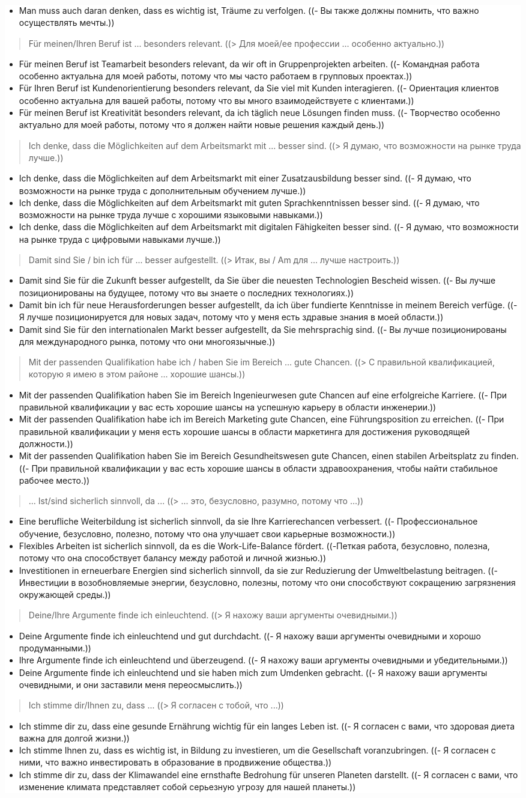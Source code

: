 - Man muss auch daran denken, dass es wichtig ist, Träume zu verfolgen. ((- Вы также должны помнить, что важно осуществлять мечты.))
> Für meinen/Ihren Beruf ist ... besonders relevant. ((> Для моей/ее профессии ... особенно актуально.))
- Für meinen Beruf ist Teamarbeit besonders relevant, da wir oft in Gruppenprojekten arbeiten. ((- Командная работа особенно актуальна для моей работы, потому что мы часто работаем в групповых проектах.))
- Für Ihren Beruf ist Kundenorientierung besonders relevant, da Sie viel mit Kunden interagieren. ((- Ориентация клиентов особенно актуальна для вашей работы, потому что вы много взаимодействуете с клиентами.))
- Für meinen Beruf ist Kreativität besonders relevant, da ich täglich neue Lösungen finden muss. ((- Творчество особенно актуально для моей работы, потому что я должен найти новые решения каждый день.))
> Ich denke, dass die Möglichkeiten auf dem Arbeitsmarkt mit ... besser sind. ((> Я думаю, что возможности на рынке труда лучше.))
- Ich denke, dass die Möglichkeiten auf dem Arbeitsmarkt mit einer Zusatzausbildung besser sind. ((- Я думаю, что возможности на рынке труда с дополнительным обучением лучше.))
- Ich denke, dass die Möglichkeiten auf dem Arbeitsmarkt mit guten Sprachkenntnissen besser sind. ((- Я думаю, что возможности на рынке труда лучше с хорошими языковыми навыками.))
- Ich denke, dass die Möglichkeiten auf dem Arbeitsmarkt mit digitalen Fähigkeiten besser sind. ((- Я думаю, что возможности на рынке труда с цифровыми навыками лучше.))
> Damit sind Sie / bin ich für ... besser aufgestellt. ((> Итак, вы / Am для ... лучше настроить.))
- Damit sind Sie für die Zukunft besser aufgestellt, da Sie über die neuesten Technologien Bescheid wissen. ((- Вы лучше позиционированы на будущее, потому что вы знаете о последних технологиях.))
- Damit bin ich für neue Herausforderungen besser aufgestellt, da ich über fundierte Kenntnisse in meinem Bereich verfüge. ((- Я лучше позиционируется для новых задач, потому что у меня есть здравые знания в моей области.))
- Damit sind Sie für den internationalen Markt besser aufgestellt, da Sie mehrsprachig sind. ((- Вы лучше позиционированы для международного рынка, потому что они многоязычные.))
> Mit der passenden Qualifikation habe ich / haben Sie im Bereich ... gute Chancen. ((> С правильной квалификацией, которую я имею в этом районе ... хорошие шансы.))
- Mit der passenden Qualifikation haben Sie im Bereich Ingenieurwesen gute Chancen auf eine erfolgreiche Karriere. ((- При правильной квалификации у вас есть хорошие шансы на успешную карьеру в области инженерии.))
- Mit der passenden Qualifikation habe ich im Bereich Marketing gute Chancen, eine Führungsposition zu erreichen. ((- При правильной квалификации у меня есть хорошие шансы в области маркетинга для достижения руководящей должности.))
- Mit der passenden Qualifikation haben Sie im Bereich Gesundheitswesen gute Chancen, einen stabilen Arbeitsplatz zu finden. ((- При правильной квалификации у вас есть хорошие шансы в области здравоохранения, чтобы найти стабильное рабочее место.))
> ... Ist/sind sicherlich sinnvoll, da ... ((> ... это, безусловно, разумно, потому что ...))
- Eine berufliche Weiterbildung ist sicherlich sinnvoll, da sie Ihre Karrierechancen verbessert. ((- Профессиональное обучение, безусловно, полезно, потому что она улучшает свои карьерные возможности.))
- Flexibles Arbeiten ist sicherlich sinnvoll, da es die Work-Life-Balance fördert. ((-Петкая работа, безусловно, полезна, потому что она способствует балансу между работой и личной жизнью.))
- Investitionen in erneuerbare Energien sind sicherlich sinnvoll, da sie zur Reduzierung der Umweltbelastung beitragen. ((- Инвестиции в возобновляемые энергии, безусловно, полезны, потому что они способствуют сокращению загрязнения окружающей среды.))
> Deine/Ihre Argumente finde ich einleuchtend. ((> Я нахожу ваши аргументы очевидными.))
- Deine Argumente finde ich einleuchtend und gut durchdacht. ((- Я нахожу ваши аргументы очевидными и хорошо продуманными.))
- Ihre Argumente finde ich einleuchtend und überzeugend. ((- Я нахожу ваши аргументы очевидными и убедительными.))
- Deine Argumente finde ich einleuchtend und sie haben mich zum Umdenken gebracht. ((- Я нахожу ваши аргументы очевидными, и они заставили меня переосмыслить.))
> Ich stimme dir/Ihnen zu, dass ... ((> Я согласен с тобой, что ...))
- Ich stimme dir zu, dass eine gesunde Ernährung wichtig für ein langes Leben ist. ((- Я согласен с вами, что здоровая диета важна для долгой жизни.))
- Ich stimme Ihnen zu, dass es wichtig ist, in Bildung zu investieren, um die Gesellschaft voranzubringen. ((- Я согласен с ними, что важно инвестировать в образование в продвижение общества.))
- Ich stimme dir zu, dass der Klimawandel eine ernsthafte Bedrohung für unseren Planeten darstellt. ((- Я согласен с вами, что изменение климата представляет собой серьезную угрозу для нашей планеты.))
